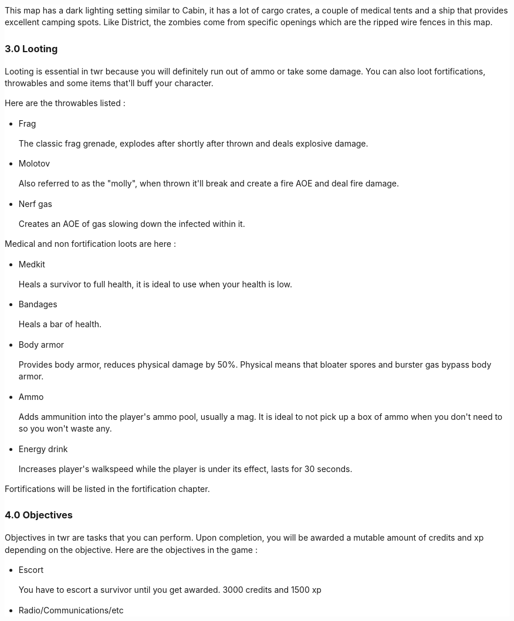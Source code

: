   This map has a dark lighting setting similar to Cabin, it has a lot of cargo crates, a couple of medical tents and a ship that provides excellent camping spots. Like District, the zombies come from specific openings which are the ripped wire fences in this map.


### 3.0 Looting

Looting is essential in twr because you will definitely run out of ammo or take some damage. You can also loot fortifications, throwables and some items that'll buff your character.

Here are the throwables listed :

* Frag

  The classic frag grenade, explodes after shortly after thrown and deals explosive damage.

* Molotov

  Also referred to as the "molly", when thrown it'll break and create a fire AOE and deal fire damage.

* Nerf gas

  Creates an AOE of gas slowing down the infected within it.

Medical and non fortification loots are here :

* Medkit

  Heals a survivor to full health, it is ideal to use when your health is low.

* Bandages

  Heals a bar of health.

* Body armor

  Provides body armor, reduces physical damage by 50%. Physical means that bloater spores and burster gas bypass body armor.

* Ammo

  Adds ammunition into the player's ammo pool, usually a mag. It is ideal to not pick up a box of ammo when you don't need to so you won't waste any.

* Energy drink

  Increases player's walkspeed while the player is under its effect, lasts for 30 seconds.

Fortifications will be listed in the fortification chapter.


### 4.0 Objectives

Objectives in twr are tasks that you can perform. Upon completion, you will be awarded a mutable amount of credits and xp depending on the objective. Here are the objectives in the game :

* Escort

  You have to escort a survivor until you get awarded. 3000 credits and 1500 xp

* Radio/Communications/etc
